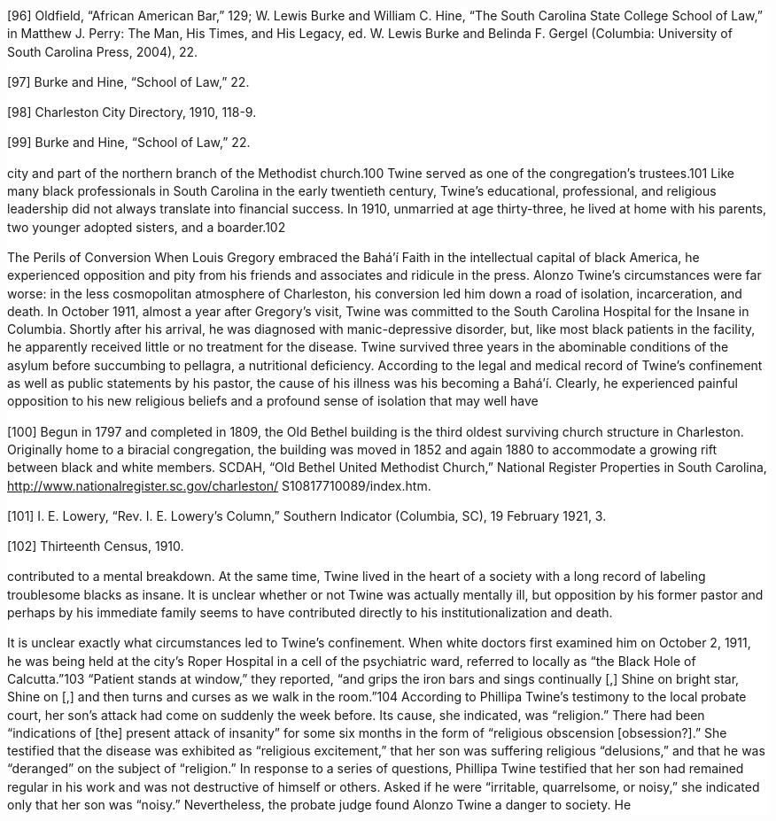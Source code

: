 \[96\] Oldfield, “African American Bar,” 129; W. Lewis Burke and William C. Hine, “The South Carolina State
College School of Law,” in Matthew J. Perry: The Man, His Times, and His Legacy, ed. W. Lewis Burke and
Belinda F. Gergel (Columbia: University of South Carolina Press, 2004), 22.

\[97\] Burke and Hine, “School of Law,” 22.

\[98\] Charleston City Directory, 1910, 118-9.

\[99\] Burke and Hine, “School of Law,” 22.

city and part of the northern branch of the Methodist church.100 Twine served as one of the
congregation’s trustees.101 Like many black professionals in South Carolina in the early
twentieth century, Twine’s educational, professional, and religious leadership did not always
translate into financial success. In 1910, unmarried at age thirty-three, he lived at home with
his parents, two younger adopted sisters, and a boarder.102

The Perils of Conversion
When Louis Gregory embraced the Bahá’í Faith in the intellectual capital of black America,
he experienced opposition and pity from his friends and associates and ridicule in the press.
Alonzo Twine’s circumstances were far worse: in the less cosmopolitan atmosphere of
Charleston, his conversion led him down a road of isolation, incarceration, and death. In
October 1911, almost a year after Gregory’s visit, Twine was committed to the South
Carolina Hospital for the Insane in Columbia. Shortly after his arrival, he was diagnosed
with manic-depressive disorder, but, like most black patients in the facility, he apparently
received little or no treatment for the disease. Twine survived three years in the abominable
conditions of the asylum before succumbing to pellagra, a nutritional deficiency. According
to the legal and medical record of Twine’s confinement as well as public statements by his
pastor, the cause of his illness was his becoming a Bahá’í. Clearly, he experienced painful
opposition to his new religious beliefs and a profound sense of isolation that may well have

\[100\] Begun in 1797 and completed in 1809, the Old Bethel building is the third oldest surviving church structure
in Charleston. Originally home to a biracial congregation, the building was moved in 1852 and again 1880 to
accommodate a growing rift between black and white members. SCDAH, “Old Bethel United Methodist
Church,” National Register Properties in South Carolina, http://www.nationalregister.sc.gov/charleston/
S10817710089/index.htm.

\[101\] I. E. Lowery, “Rev. I. E. Lowery’s Column,” Southern Indicator (Columbia, SC), 19 February 1921, 3.

\[102\] Thirteenth Census, 1910.

contributed to a mental breakdown. At the same time, Twine lived in the heart of a society
with a long record of labeling troublesome blacks as insane. It is unclear whether or not
Twine was actually mentally ill, but opposition by his former pastor and perhaps by his
immediate family seems to have contributed directly to his institutionalization and death.

It is unclear exactly what circumstances led to Twine’s confinement. When white
doctors first examined him on October 2, 1911, he was being held at the city’s Roper
Hospital in a cell of the psychiatric ward, referred to locally as “the Black Hole of
Calcutta.”103 “Patient stands at window,” they reported, “and grips the iron bars and sings
continually [,] Shine on bright star, Shine on [,] and then turns and curses as we walk in the
room.”104 According to Phillipa Twine’s testimony to the local probate court, her son’s
attack had come on suddenly the week before. Its cause, she indicated, was “religion.”
There had been “indications of [the] present attack of insanity” for some six months in the
form of “religious obscension [obsession?].” She testified that the disease was exhibited as
“religious excitement,” that her son was suffering religious “delusions,” and that he was
“deranged” on the subject of “religion.” In response to a series of questions, Phillipa Twine
testified that her son had remained regular in his work and was not destructive of himself or
others. Asked if he were “irritable, quarrelsome, or noisy,” she indicated only that her son
was “noisy.” Nevertheless, the probate judge found Alonzo Twine a danger to society. He
